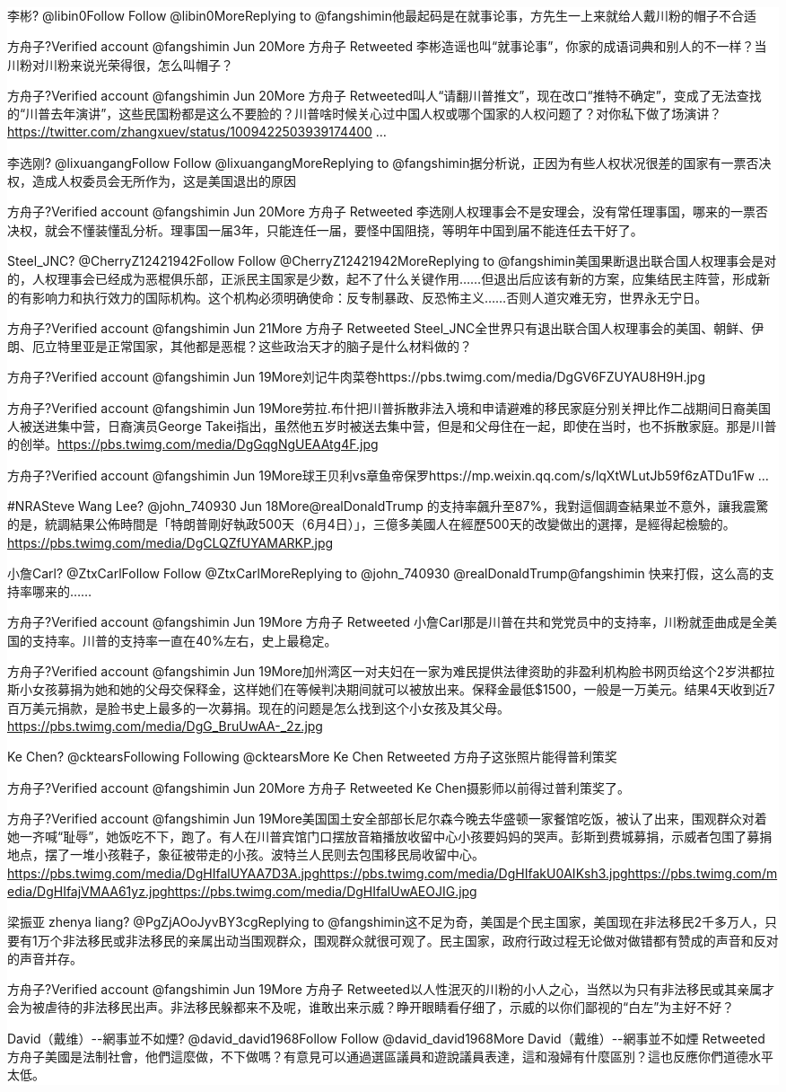 李彬? @libin0Follow Follow @libin0MoreReplying to @fangshimin他最起码是在就事论事，方先生一上来就给人戴川粉的帽子不合适

方舟子?Verified account @fangshimin Jun 20More 方舟子 Retweeted 李彬造谣也叫“就事论事”，你家的成语词典和别人的不一样？当川粉对川粉来说光荣得很，怎么叫帽子？

方舟子?Verified account @fangshimin Jun 20More 方舟子 Retweeted叫人“请翻川普推文”，现在改口“推特不确定”，变成了无法查找的“川普去年演讲”，这些民国粉都是这么不要脸的？川普啥时候关心过中国人权或哪个国家的人权问题了？对你私下做了场演讲？ https://twitter.com/zhangxuev/status/1009422503939174400 …

李选刚? @lixuangangFollow Follow @lixuangangMoreReplying to @fangshimin据分析说，正因为有些人权状况很差的国家有一票否决权，造成人权委员会无所作为，这是美国退出的原因

方舟子?Verified account @fangshimin Jun 20More 方舟子 Retweeted 李选刚人权理事会不是安理会，没有常任理事国，哪来的一票否决权，就会不懂装懂乱分析。理事国一届3年，只能连任一届，要怪中国阻挠，等明年中国到届不能连任去干好了。

Steel_JNC? @CherryZ12421942Follow Follow @CherryZ12421942MoreReplying to @fangshimin美国果断退出联合国人权理事会是对的，人权理事会已经成为恶棍俱乐部，正派民主国家是少数，起不了什么关键作用……但退出后应该有新的方案，应集结民主阵营，形成新的有影响力和执行效力的国际机构。这个机构必须明确使命：反专制暴政、反恐怖主义……否则人道灾难无穷，世界永无宁日。

方舟子?Verified account @fangshimin Jun 21More 方舟子 Retweeted Steel_JNC全世界只有退出联合国人权理事会的美国、朝鲜、伊朗、厄立特里亚是正常国家，其他都是恶棍？这些政治天才的脑子是什么材料做的？

方舟子?Verified account @fangshimin Jun 19More刘记牛肉菜卷https://pbs.twimg.com/media/DgGV6FZUYAU8H9H.jpg

方舟子?Verified account @fangshimin Jun 19More劳拉.布什把川普拆散非法入境和申请避难的移民家庭分别关押比作二战期间日裔美国人被送进集中营，日裔演员George Takei指出，虽然他五岁时被送去集中营，但是和父母住在一起，即使在当时，也不拆散家庭。那是川普的创举。https://pbs.twimg.com/media/DgGqgNgUEAAtg4F.jpg

方舟子?Verified account @fangshimin Jun 19More球王贝利vs章鱼帝保罗https://mp.weixin.qq.com/s/lqXtWLutJb59f6zATDu1Fw …

#NRASteve Wang Lee? @john_740930 Jun 18More@realDonaldTrump 的支持率飆升至87%，我對這個調查結果並不意外，讓我震驚的是，統調結果公佈時間是「特朗普剛好執政500天（6月4日）」，三億多美國人在經歷500天的改變做出的選擇，是經得起檢驗的。https://pbs.twimg.com/media/DgCLQZfUYAMARKP.jpg

小詹Carl? @ZtxCarlFollow Follow @ZtxCarlMoreReplying to @john_740930 @realDonaldTrump@fangshimin 快来打假，这么高的支持率哪来的……

方舟子?Verified account @fangshimin Jun 19More 方舟子 Retweeted 小詹Carl那是川普在共和党党员中的支持率，川粉就歪曲成是全美国的支持率。川普的支持率一直在40%左右，史上最稳定。

方舟子?Verified account @fangshimin Jun 19More加州湾区一对夫妇在一家为难民提供法律资助的非盈利机构脸书网页给这个2岁洪都拉斯小女孩募捐为她和她的父母交保释金，这样她们在等候判决期间就可以被放出来。保释金最低$1500，一般是一万美元。结果4天收到近7百万美元捐款，是脸书史上最多的一次募捐。现在的问题是怎么找到这个小女孩及其父母。https://pbs.twimg.com/media/DgG_BruUwAA-_2z.jpg

Ke Chen? @cktearsFollowing Following @cktearsMore Ke Chen Retweeted 方舟子这张照片能得普利策奖

方舟子?Verified account @fangshimin Jun 20More 方舟子 Retweeted Ke Chen摄影师以前得过普利策奖了。

方舟子?Verified account @fangshimin Jun 19More美国国土安全部部长尼尔森今晚去华盛顿一家餐馆吃饭，被认了出来，围观群众对着她一齐喊“耻辱”，她饭吃不下，跑了。有人在川普宾馆门口摆放音箱播放收留中心小孩要妈妈的哭声。彭斯到费城募捐，示威者包围了募捐地点，摆了一堆小孩鞋子，象征被带走的小孩。波特兰人民则去包围移民局收留中心。https://pbs.twimg.com/media/DgHIfalUYAA7D3A.jpghttps://pbs.twimg.com/media/DgHIfakU0AIKsh3.jpghttps://pbs.twimg.com/media/DgHIfajVMAA61yz.jpghttps://pbs.twimg.com/media/DgHIfalUwAEOJIG.jpg

梁振亚 zhenya liang? @PgZjAOoJyvBY3cgReplying to @fangshimin这不足为奇，美国是个民主国家，美国现在非法移民2千多万人，只要有1万个非法移民或非法移民的亲属出动当围观群众，围观群众就很可观了。民主国家，政府行政过程无论做对做错都有赞成的声音和反对的声音并存。

方舟子?Verified account @fangshimin Jun 19More 方舟子 Retweeted以人性泯灭的川粉的小人之心，当然以为只有非法移民或其亲属才会为被虐待的非法移民出声。非法移民躲都来不及呢，谁敢出来示威？睁开眼睛看仔细了，示威的以你们鄙视的“白左”为主好不好？

David（戴维）--網事並不如煙? @david_david1968Follow Follow @david_david1968More David（戴维）--網事並不如煙 Retweeted 方舟子美國是法制社會，他們這麼做，不下做嗎？有意見可以通過選區議員和遊說議員表達，這和潑婦有什麼區別？這也反應你們道德水平太低。
